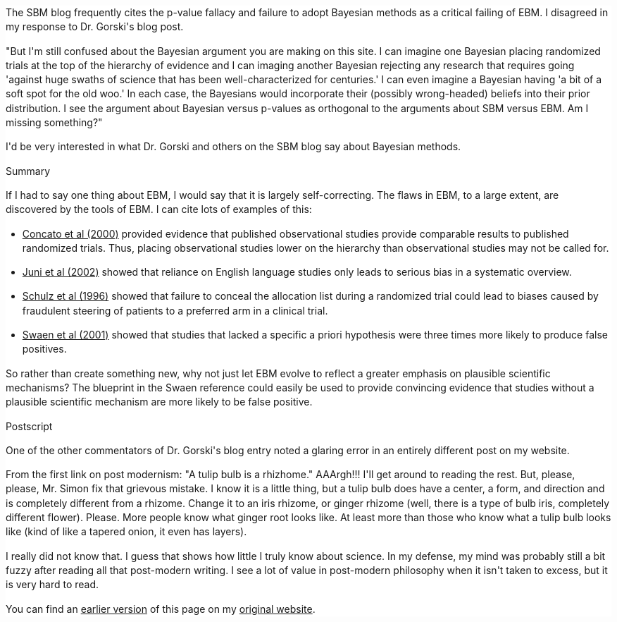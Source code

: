 [sim4]: http://www.childrens-mercy.org/stats/training/hand66.asp

The SBM blog frequently cites the p-value fallacy and failure to adopt Bayesian methods as a critical failing of EBM. I disagreed in my response to Dr. Gorski's blog post.

"But I'm still confused about the Bayesian argument you are making on this site. I can imagine one Bayesian placing randomized trials at the top of the hierarchy of evidence and I can imaging another Bayesian rejecting any research that requires going 'against huge swaths of science that has been well-characterized for centuries.' I can even imagine a Bayesian having 'a bit of a soft spot for the old woo.' In each case, the Bayesians would incorporate their (possibly wrong-headed) beliefs into their prior distribution. I see the argument about Bayesian versus p-values as orthogonal to the arguments about SBM versus EBM. Am I missing something?"

I'd be very interested in what Dr. Gorski and others on the SBM blog say about Bayesian methods.

Summary

If I had to say one thing about EBM, I would say that it is largely self-correcting. The flaws in EBM, to a large extent, are discovered by the tools of EBM. I can cite lots of examples of this:

+ [Concato et al (2000)][con1] provided evidence that published observational studies provide comparable results to published randomized trials. Thus, placing observational studies lower on the hierarchy than observational studies may not be called for. 

+ [Juni et al (2002)][jun1] showed that reliance on English language studies only leads to serious bias in a systematic overview.

+ [Schulz et al (1996)][sch1] showed that failure to conceal the allocation list during a randomized trial could lead to biases caused by fraudulent steering of patients to a preferred arm in a clinical trial.

+ [Swaen et al (2001)][swa1] showed that studies that lacked a specific a priori hypothesis were three times more likely to produce false positives.

So rather than create something new, why not just let EBM evolve to reflect a greater emphasis on plausible scientific mechanisms? The blueprint in the Swaen reference could easily be used to provide convincing evidence that studies without a plausible scientific mechanism are more likely to be false positive.

[con1]: http://www.nejm.org/doi/full/10.1056/NEJM200006223422507
[jun1]: http://ije.oxfordjournals.org/content/31/1/115.full
[sch1]:  http://www.ncbi.nlm.nih.gov/pubmed/8774577?dopt=Abstract
[swa1]: http://ije.oxfordjournals.org/content/30/5/948.long

Postscript

One of the other commentators of Dr. Gorski's blog entry noted a glaring error in an entirely different post on my website.

From the first link on post modernism: "A tulip bulb is a rhizhome." AAArgh!!! I'll get around to reading the rest. But, please, please, Mr. Simon fix that grievous mistake. I know it is a little thing, but a tulip bulb does have a center, a form, and direction and is completely different from a rhizome. Change it to an iris rhizome, or ginger rhizome (well, there is a type of bulb iris, completely different flower). Please. More people know what ginger root looks like. At least more than those who know what a tulip bulb looks like (kind of like a tapered onion, it even has layers).

I really did not know that. I guess that shows how little I truly know about science. In my defense, my mind was probably still a bit fuzzy after reading all that post-modern writing. I see a lot of value in post-modern philosophy when it isn't taken to excess, but it is very hard to read.

You can find an [earlier version][sim1] of this page on my [original website][sim2].

[sim1]: http://www.pmean.com/10/ScienceBasedMedicinePt2.html
[sim2]: http://www.pmean.com/original_site.html


[sim3]: http://new.pmean.com/science-based-medicine/
[gor1]: https://sciencebasedmedicine.org/answering-a-criticism-of-science-based-medicine/
[gor2]: http://www.sciencebasedmedicine.org/?page_id=224
[sbm1]: https://sciencebasedmedicine.org/
[sbm2]: http://www.sciencebasedmedicine.org/?p=1
[sac1]: http://www.bmj.com/content/312/7023/71.full
[bla1]: http://www.bmj.com/content/312/7040/1215.short
[wik1]: https://en.wikipedia.org/wiki/No_true_Scotsman
[sic1]: http://www.biomedcentral.com/1472-6920/5/1
